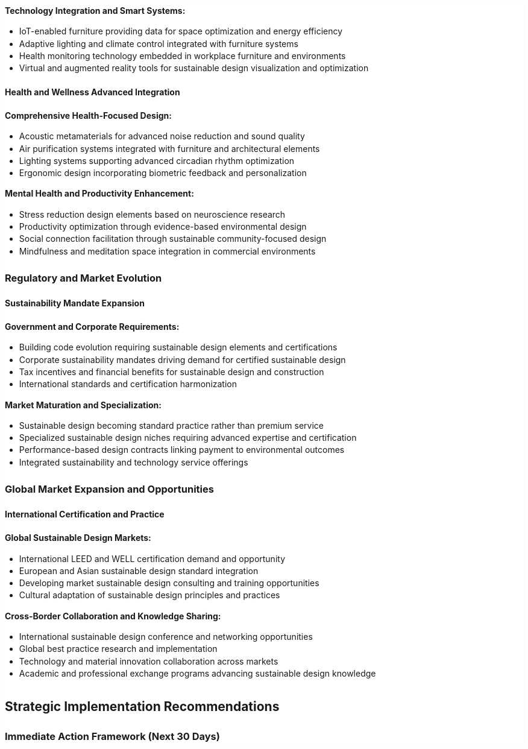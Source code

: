 **Technology Integration and Smart Systems:**
- IoT-enabled furniture providing data for space optimization and energy efficiency
- Adaptive lighting and climate control integrated with furniture systems
- Health monitoring technology embedded in workplace furniture and environments
- Virtual and augmented reality tools for sustainable design visualization and optimization

#### Health and Wellness Advanced Integration
**Comprehensive Health-Focused Design:**
- Acoustic metamaterials for advanced noise reduction and sound quality
- Air purification systems integrated with furniture and architectural elements
- Lighting systems supporting advanced circadian rhythm optimization
- Ergonomic design incorporating biometric feedback and personalization

**Mental Health and Productivity Enhancement:**
- Stress reduction design elements based on neuroscience research
- Productivity optimization through evidence-based environmental design
- Social connection facilitation through sustainable community-focused design
- Mindfulness and meditation space integration in commercial environments

### Regulatory and Market Evolution

#### Sustainability Mandate Expansion
**Government and Corporate Requirements:**
- Building code evolution requiring sustainable design elements and certifications
- Corporate sustainability mandates driving demand for certified sustainable design
- Tax incentives and financial benefits for sustainable design and construction
- International standards and certification harmonization

**Market Maturation and Specialization:**
- Sustainable design becoming standard practice rather than premium service
- Specialized sustainable design niches requiring advanced expertise and certification
- Performance-based design contracts linking payment to environmental outcomes
- Integrated sustainability and technology service offerings

### Global Market Expansion and Opportunities

#### International Certification and Practice
**Global Sustainable Design Markets:**
- International LEED and WELL certification demand and opportunity
- European and Asian sustainable design standard integration
- Developing market sustainable design consulting and training opportunities
- Cultural adaptation of sustainable design principles and practices

**Cross-Border Collaboration and Knowledge Sharing:**
- International sustainable design conference and networking opportunities
- Global best practice research and implementation
- Technology and material innovation collaboration across markets
- Academic and professional exchange programs advancing sustainable design knowledge

## Strategic Implementation Recommendations

### Immediate Action Framework (Next 30 Days)
